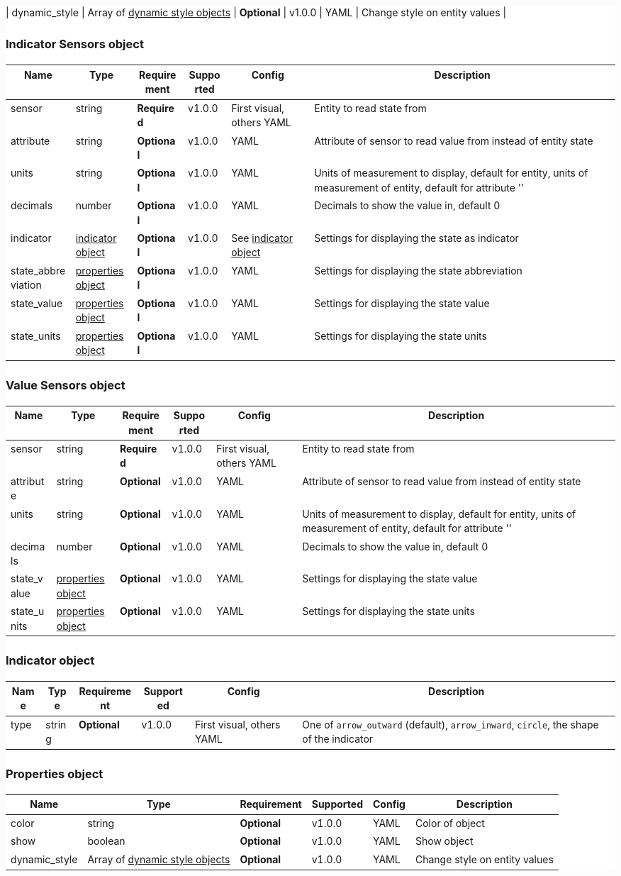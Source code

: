 | dynamic_style      | Array of [dynamic style objects](#dynamic-style-object) | **Optional** | v1.0.0    | YAML   | Change style on entity values                                                                                                                                                                                                         |

### Indicator Sensors object

| Name               | Type                                    | Requirement  | Supported | Config                                    | Description                                                                                                   |
| ------------------ | --------------------------------------- | ------------ | --------- | ----------------------------------------- | ------------------------------------------------------------------------------------------------------------- |
| sensor             | string                                  | **Required** | v1.0.0    | First visual, others YAML                 | Entity to read state from                                                                                     |
| attribute          | string                                  | **Optional** | v1.0.0    | YAML                                      | Attribute of sensor to read value from instead of entity state                                                |
| units              | string                                  | **Optional** | v1.0.0    | YAML                                      | Units of measurement to display, default for entity, units of measurement of entity, default for attribute '' |
| decimals           | number                                  | **Optional** | v1.0.0    | YAML                                      | Decimals to show the value in, default 0                                                                      |
| indicator          | [indicator object](#indicator-object)   | **Optional** | v1.0.0    | See [indicator object](#indicator-object) | Settings for displaying the state as indicator                                                                |
| state_abbreviation | [properties object](#properties-object) | **Optional** | v1.0.0    | YAML                                      | Settings for displaying the state abbreviation                                                                |
| state_value        | [properties object](#properties-object) | **Optional** | v1.0.0    | YAML                                      | Settings for displaying the state value                                                                       |
| state_units        | [properties object](#properties-object) | **Optional** | v1.0.0    | YAML                                      | Settings for displaying the state units                                                                       |

### Value Sensors object

| Name        | Type                                    | Requirement  | Supported | Config                    | Description                                                                                                   |
| ----------- | --------------------------------------- | ------------ | --------- | ------------------------- | ------------------------------------------------------------------------------------------------------------- |
| sensor      | string                                  | **Required** | v1.0.0    | First visual, others YAML | Entity to read state from                                                                                     |
| attribute   | string                                  | **Optional** | v1.0.0    | YAML                      | Attribute of sensor to read value from instead of entity state                                                |
| units       | string                                  | **Optional** | v1.0.0    | YAML                      | Units of measurement to display, default for entity, units of measurement of entity, default for attribute '' |
| decimals    | number                                  | **Optional** | v1.0.0    | YAML                      | Decimals to show the value in, default 0                                                                      |
| state_value | [properties object](#properties-object) | **Optional** | v1.0.0    | YAML                      | Settings for displaying the state value                                                                       |
| state_units | [properties object](#properties-object) | **Optional** | v1.0.0    | YAML                      | Settings for displaying the state units                                                                       |

### Indicator object

| Name | Type   | Requirement  | Supported | Config                    | Description                                                                            |
| ---- | ------ | ------------ | --------- | ------------------------- | -------------------------------------------------------------------------------------- |
| type | string | **Optional** | v1.0.0    | First visual, others YAML | One of `arrow_outward` (default), `arrow_inward`, `circle`, the shape of the indicator |

### Properties object

| Name          | Type                                                    | Requirement  | Supported | Config | Description                   |
| ------------- | ------------------------------------------------------- | ------------ | --------- | ------ | ----------------------------- |
| color         | string                                                  | **Optional** | v1.0.0    | YAML   | Color of object               |
| show          | boolean                                                 | **Optional** | v1.0.0    | YAML   | Show object                   |
| dynamic_style | Array of [dynamic style objects](#dynamic-style-object) | **Optional** | v1.0.0    | YAML   | Change style on entity values |
